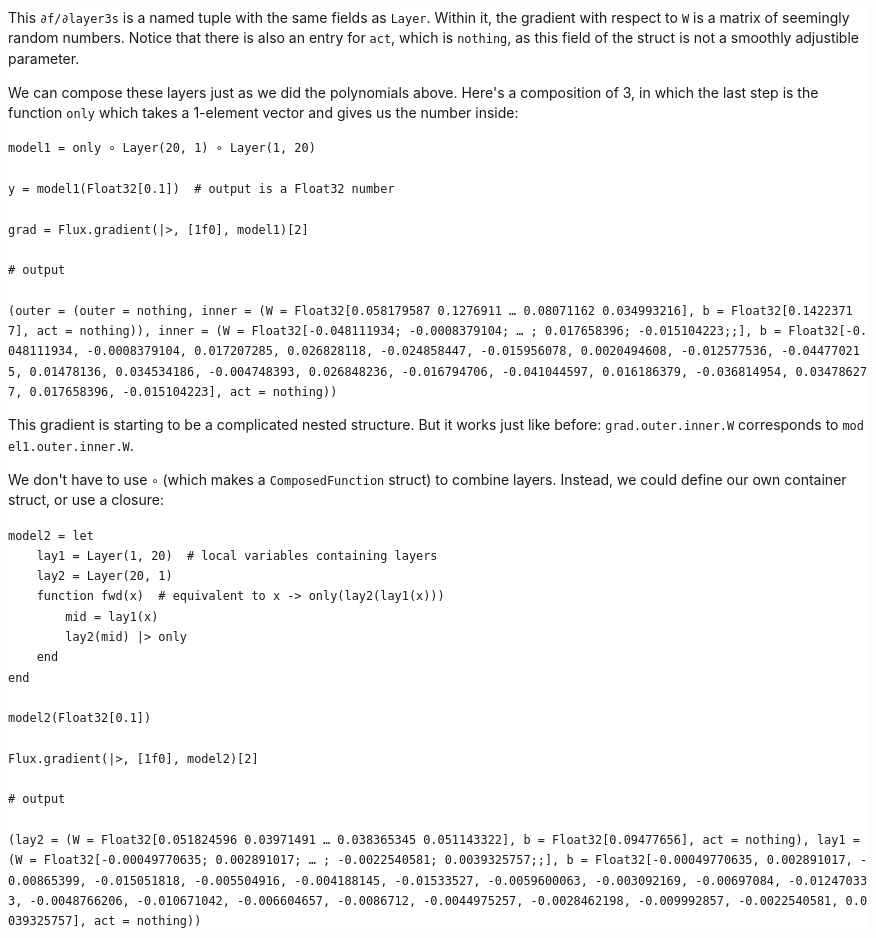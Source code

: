 This `∂f/∂layer3s` is a named tuple with the same fields as `Layer`.
Within it, the gradient with respect to `W` is a matrix of seemingly random numbers.
Notice that there is also an entry for `act`, which is `nothing`,
as this field of the struct is not a smoothly adjustible parameter.

We can compose these layers just as we did the polynomials above.
Here's a composition of 3, in which the last step is the function `only`
which takes a 1-element vector and gives us the number inside:

```jldoctest poly; output = false, filter = r"[+-]?([0-9]*[.])?[0-9]+(f[+-]*[0-9])?"
model1 = only ∘ Layer(20, 1) ∘ Layer(1, 20)

y = model1(Float32[0.1])  # output is a Float32 number

grad = Flux.gradient(|>, [1f0], model1)[2]

# output

(outer = (outer = nothing, inner = (W = Float32[0.058179587 0.1276911 … 0.08071162 0.034993216], b = Float32[0.14223717], act = nothing)), inner = (W = Float32[-0.048111934; -0.0008379104; … ; 0.017658396; -0.015104223;;], b = Float32[-0.048111934, -0.0008379104, 0.017207285, 0.026828118, -0.024858447, -0.015956078, 0.0020494608, -0.012577536, -0.044770215, 0.01478136, 0.034534186, -0.004748393, 0.026848236, -0.016794706, -0.041044597, 0.016186379, -0.036814954, 0.034786277, 0.017658396, -0.015104223], act = nothing))
```

This gradient is starting to be a complicated nested structure.
But it works just like before: `grad.outer.inner.W` corresponds to `model1.outer.inner.W`.

We don't have to use `∘` (which makes a `ComposedFunction` struct) to combine layers.
Instead, we could define our own container struct, or use a closure:

```jldoctest poly; output = false, filter = r"[+-]?([0-9]*[.])?[0-9]+(f[+-]*[0-9])?"
model2 = let
    lay1 = Layer(1, 20)  # local variables containing layers
    lay2 = Layer(20, 1)
    function fwd(x)  # equivalent to x -> only(lay2(lay1(x)))
        mid = lay1(x)
        lay2(mid) |> only
    end
end

model2(Float32[0.1])

Flux.gradient(|>, [1f0], model2)[2]

# output

(lay2 = (W = Float32[0.051824596 0.03971491 … 0.038365345 0.051143322], b = Float32[0.09477656], act = nothing), lay1 = (W = Float32[-0.00049770635; 0.002891017; … ; -0.0022540581; 0.0039325757;;], b = Float32[-0.00049770635, 0.002891017, -0.00865399, -0.015051818, -0.005504916, -0.004188145, -0.01533527, -0.0059600063, -0.003092169, -0.00697084, -0.012470333, -0.0048766206, -0.010671042, -0.006604657, -0.0086712, -0.0044975257, -0.0028462198, -0.009992857, -0.0022540581, 0.0039325757], act = nothing))
```
